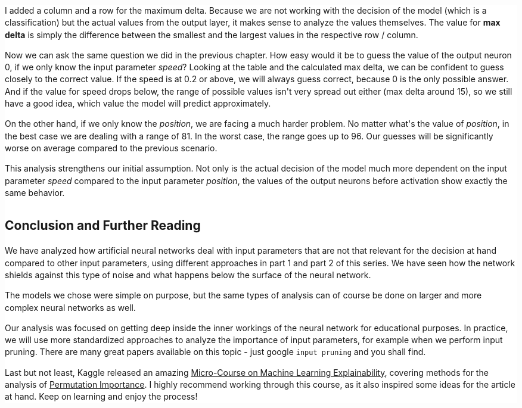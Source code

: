 I added a column and a row for the maximum delta. Because we are not working with the decision of the model (which is a classification) but the actual values from the output layer, it makes sense to analyze the values themselves. The value for **max delta** is simply the difference between the smallest and the largest values in the respective row / column.

Now we can ask the same question we did in the previous chapter. How easy would it be to guess the value of the output neuron 0, if we only know the input parameter *speed*? Looking at the table and the calculated max delta, we can be confident to guess closely to the correct value. If the speed is at 0.2 or above, we will always guess correct, because 0 is the only possible answer. And if the value for speed drops below, the range of possible values isn't very spread out either (max delta around 15), so we still have a good idea, which value the model will predict approximately.

On the other hand, if we only know the *position*, we are facing a much harder problem. No matter what's the value of *position*, in the best case we are dealing with a range of 81. In the worst case, the range goes up to 96. Our guesses will be significantly worse on average compared to the previous scenario.

This analysis strengthens our initial assumption. Not only is the actual decision of the model much more dependent on the input parameter *speed* compared to the input parameter *position*, the values of the output neurons before activation show exactly the same behavior.

## Conclusion and Further Reading

We have analyzed how artificial neural networks deal with input parameters that are not that relevant for the decision at hand compared to other input parameters, using different approaches in part 1 and part 2 of this series. We have seen how the network shields against this type of noise and what happens below the surface of the neural network.

The models we chose were simple on purpose, but the same types of analysis can of course be done on larger and more complex neural networks as well.

Our analysis was focused on getting deep inside the inner workings of the neural network for educational purposes. In practice, we will use more standardized approaches to analyze the importance of input parameters, for example when we perform input pruning. There are many great papers available on this topic - just google `input pruning` and you shall find.

Last but not least, Kaggle released an amazing [Micro-Course on Machine Learning Explainability](https://www.kaggle.com/learn/machine-learning-explainability), covering methods for the analysis of [Permutation Importance](https://www.kaggle.com/dansbecker/permutation-importance). I highly recommend working through this course, as it also inspired some ideas for the article at hand. Keep on learning and enjoy the process!